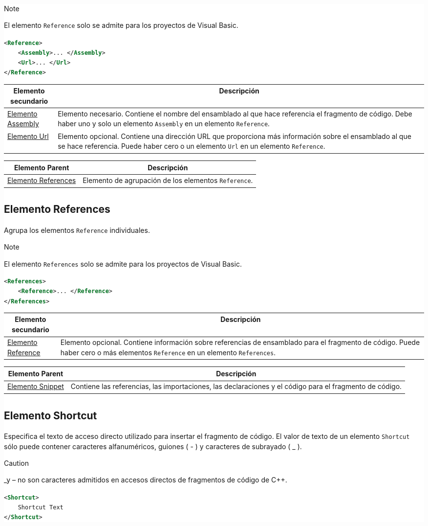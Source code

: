 > [!NOTE]
>  El elemento `Reference` solo se admite para los proyectos de Visual Basic.  
  
```xml  
<Reference>  
    <Assembly>... </Assembly>  
    <Url>... </Url>  
</Reference>  
```  
  
|Elemento secundario|Descripción|  
|-------------------------|-----------------|  
|[Elemento Assembly](../ide/code-snippets-schema-reference.md#assembly)|Elemento necesario.  Contiene el nombre del ensamblado al que hace referencia el fragmento de código.  Debe haber uno y solo un elemento `Assembly` en un elemento `Reference`.|  
|[Elemento Url](../ide/code-snippets-schema-reference.md#url)|Elemento opcional.  Contiene una dirección URL que proporciona más información sobre el ensamblado al que se hace referencia.  Puede haber cero o un elemento `Url` en un elemento `Reference`.|  
  
|Elemento Parent|Descripción|  
|---------------------|-----------------|  
|[Elemento References](../ide/code-snippets-schema-reference.md#references)|Elemento de agrupación de los elementos `Reference`.|  
  
##  <a name="references"></a> Elemento References  
 Agrupa los elementos `Reference` individuales.  
  
> [!NOTE]
>  El elemento `References` solo se admite para los proyectos de Visual Basic.  
  
```xml  
<References>  
    <Reference>... </Reference>  
</References>  
```  
  
|Elemento secundario|Descripción|  
|-------------------------|-----------------|  
|[Elemento Reference](../ide/code-snippets-schema-reference.md#reference)|Elemento opcional.  Contiene información sobre referencias de ensamblado para el fragmento de código.  Puede haber cero o más elementos `Reference` en un elemento `References`.|  
  
|Elemento Parent|Descripción|  
|---------------------|-----------------|  
|[Elemento Snippet](../ide/code-snippets-schema-reference.md#snippet)|Contiene las referencias, las importaciones, las declaraciones y el código para el fragmento de código.|  
  
##  <a name="shortcut"></a> Elemento Shortcut  
 Especifica el texto de acceso directo utilizado para insertar el fragmento de código.  El valor de texto de un elemento `Shortcut` sólo puede contener caracteres alfanuméricos, guiones \( \- \) y caracteres de subrayado \( \_ \).  
  
> [!CAUTION]
>  \_y – no son caracteres admitidos en accesos directos de fragmentos de código de C\+\+.  
  
```xml  
<Shortcut>  
    Shortcut Text  
</Shortcut>  
```  
  